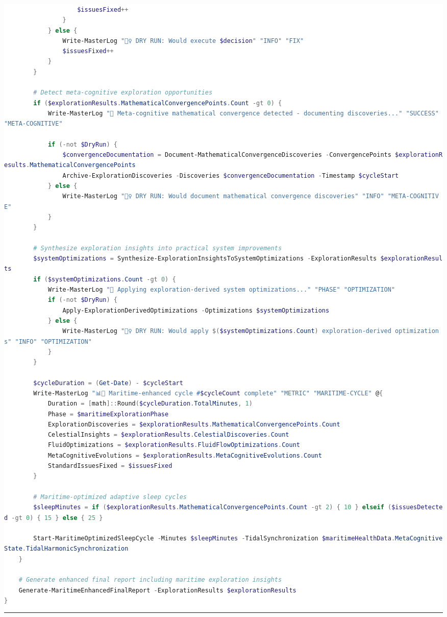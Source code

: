 ```powershell
                    $issuesFixed++
                }
            } else {
                Write-MasterLog "🏃‍♀️ DRY RUN: Would execute $decision" "INFO" "FIX"
                $issuesFixed++
            }
        }

        # Detect meta-cognitive exploration opportunities
        if ($explorationResults.MathematicalConvergencePoints.Count -gt 0) {
            Write-MasterLog "🧠 Meta-cognitive mathematical convergence detected - documenting discoveries..." "SUCCESS" "META-COGNITIVE"

            if (-not $DryRun) {
                $convergenceDocumentation = Document-MathematicalConvergenceDiscoveries -ConvergencePoints $explorationResults.MathematicalConvergencePoints
                Archive-ExplorationDiscoveries -Discoveries $convergenceDocumentation -Timestamp $cycleStart
            } else {
                Write-MasterLog "🏃‍♀️ DRY RUN: Would document mathematical convergence discoveries" "INFO" "META-COGNITIVE"
            }
        }

        # Synthesize exploration insights into practical system improvements
        $systemOptimizations = Synthesize-ExplorationInsightsToSystemOptimizations -ExplorationResults $explorationResults
        if ($systemOptimizations.Count -gt 0) {
            Write-MasterLog "🔧 Applying exploration-derived system optimizations..." "PHASE" "OPTIMIZATION"
            if (-not $DryRun) {
                Apply-ExplorationDerivedOptimizations -Optimizations $systemOptimizations
            } else {
                Write-MasterLog "🏃‍♀️ DRY RUN: Would apply $($systemOptimizations.Count) exploration-derived optimizations" "INFO" "OPTIMIZATION"
            }
        }

        $cycleDuration = (Get-Date) - $cycleStart
        Write-MasterLog "📊🌊 Maritime-enhanced cycle #$cycleCount complete" "METRIC" "MARITIME-CYCLE" @{
            Duration = [math]::Round($cycleDuration.TotalMinutes, 1)
            Phase = $maritimeExplorationPhase
            ExplorationDiscoveries = $explorationResults.MathematicalConvergencePoints.Count
            CelestialInsights = $explorationResults.CelestialDiscoveries.Count
            FluidOptimizations = $explorationResults.FluidFlowOptimizations.Count
            MetaCognitiveEvolutions = $explorationResults.MetaCognitiveEvolutions.Count
            StandardIssuesFixed = $issuesFixed
        }

        # Maritime-optimized adaptive sleep cycles
        $sleepMinutes = if ($explorationResults.MathematicalConvergencePoints.Count -gt 2) { 10 } elseif ($issuesDetected -gt 0) { 15 } else { 25 }

        Start-MaritimeOptimizedSleepCycle -Minutes $sleepMinutes -TidalSynchronization $maritimeHealthData.MetaCognitiveState.TidalHarmonicSynchronization
    }

    # Generate enhanced final report including maritime exploration insights
    Generate-MaritimeEnhancedFinalReport -ExplorationResults $explorationResults
}
```

---